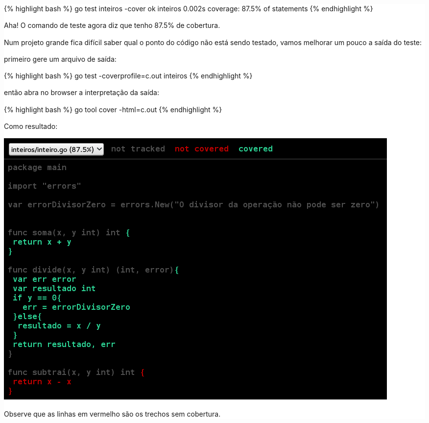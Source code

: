 {% highlight bash %}
go test inteiros -cover
ok  	inteiros	0.002s	coverage: 87.5% of statements
{% endhighlight %}

Aha! O comando de teste agora diz que tenho 87.5% de cobertura. 

Num projeto grande fica difícil saber qual o ponto do código não está sendo testado, vamos melhorar um pouco a saída do
teste:

primeiro gere um arquivo de saída:

{% highlight bash %}
go test -coverprofile=c.out inteiros
{% endhighlight %}

então abra no browser a interpretação da saída:

{% highlight bash %}
go tool cover -html=c.out
{% endhighlight %}

Como resultado:

![cobertura do teste de inteiros](/assets/images/go-cov-inteiros.png)

Observe que as linhas em vermelho são os trechos sem cobertura.
